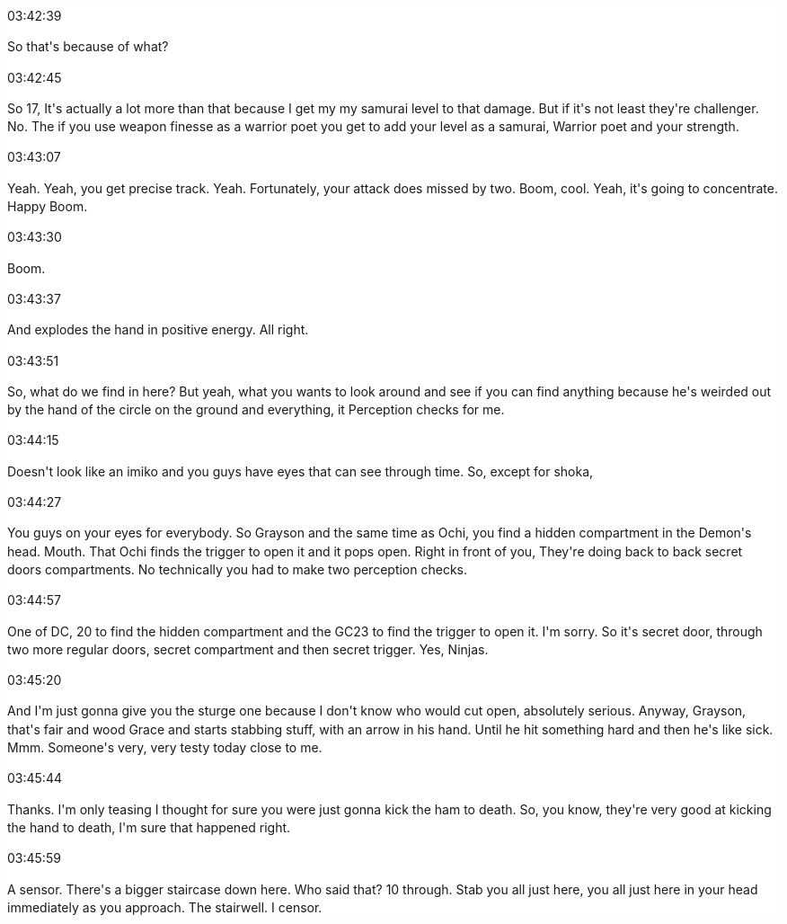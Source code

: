 03:42:39

So that's because of what?

03:42:45

So 17, It's actually a lot more than that because I get my my samurai level to that damage. But if it's not least they're challenger. No. The if you use weapon finesse as a warrior poet you get to add your level as a samurai, Warrior poet and your strength.

03:43:07

Yeah. Yeah, you get precise track. Yeah. Fortunately, your attack does missed by two. Boom, cool. Yeah, it's going to concentrate. Happy Boom.

03:43:30

Boom.

03:43:37

And explodes the hand in positive energy. All right.

03:43:51

So, what do we find in here? But yeah, what you wants to look around and see if you can find anything because he's weirded out by the hand of the circle on the ground and everything, it Perception checks for me.

03:44:15

Doesn't look like an imiko and you guys have eyes that can see through time. So, except for shoka,

03:44:27

You guys on your eyes for everybody. So Grayson and the same time as Ochi, you find a hidden compartment in the Demon's head. Mouth. That Ochi finds the trigger to open it and it pops open. Right in front of you, They're doing back to back secret doors compartments. No technically you had to make two perception checks.

03:44:57

One of DC, 20 to find the hidden compartment and the GC23 to find the trigger to open it. I'm sorry. So it's secret door, through two more regular doors, secret compartment and then secret trigger. Yes, Ninjas.

03:45:20

And I'm just gonna give you the sturge one because I don't know who would cut open, absolutely serious. Anyway, Grayson, that's fair and wood Grace and starts stabbing stuff, with an arrow in his hand. Until he hit something hard and then he's like sick. Mmm. Someone's very, very testy today close to me.

03:45:44

Thanks. I'm only teasing I thought for sure you were just gonna kick the ham to death. So, you know, they're very good at kicking the hand to death, I'm sure that happened right.

03:45:59

A sensor. There's a bigger staircase down here. Who said that? 10 through. Stab you all just here, you all just here in your head immediately as you approach. The stairwell. I censor.

